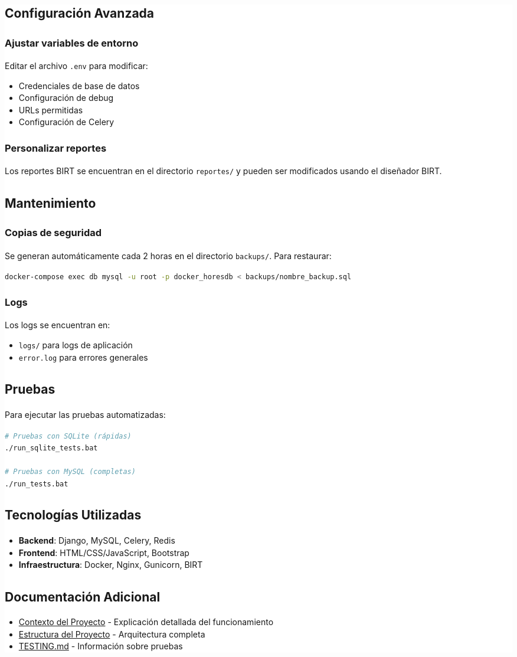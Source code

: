 ## Configuración Avanzada

### Ajustar variables de entorno
Editar el archivo `.env` para modificar:
- Credenciales de base de datos
- Configuración de debug
- URLs permitidas
- Configuración de Celery

### Personalizar reportes
Los reportes BIRT se encuentran en el directorio `reportes/` y pueden ser modificados usando el diseñador BIRT.

## Mantenimiento

### Copias de seguridad
Se generan automáticamente cada 2 horas en el directorio `backups/`. Para restaurar:

```bash
docker-compose exec db mysql -u root -p docker_horesdb < backups/nombre_backup.sql
```

### Logs
Los logs se encuentran en:
- `logs/` para logs de aplicación
- `error.log` para errores generales

## Pruebas

Para ejecutar las pruebas automatizadas:

```bash
# Pruebas con SQLite (rápidas)
./run_sqlite_tests.bat

# Pruebas con MySQL (completas)
./run_tests.bat
```

## Tecnologías Utilizadas

- **Backend**: Django, MySQL, Celery, Redis
- **Frontend**: HTML/CSS/JavaScript, Bootstrap
- **Infraestructura**: Docker, Nginx, Gunicorn, BIRT

## Documentación Adicional

- [Contexto del Proyecto](contexto.md) - Explicación detallada del funcionamiento
- [Estructura del Proyecto](estructura.md) - Arquitectura completa
- [TESTING.md](TESTING.md) - Información sobre pruebas
